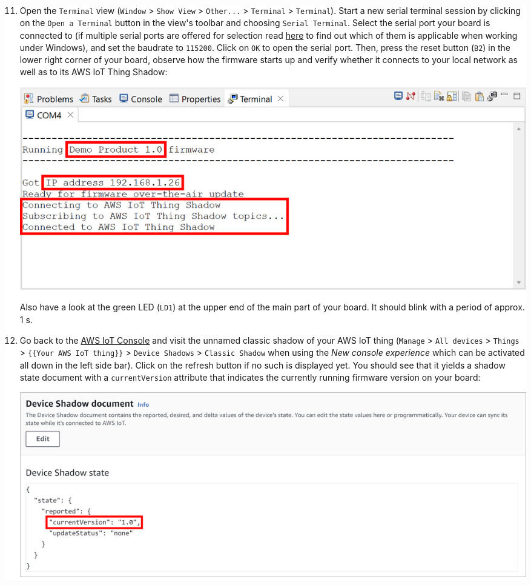 11. Open the `Terminal` view (`Window` > `Show View` > `Other...` > `Terminal` > `Terminal`). Start a new serial terminal session by clicking on the `Open a Terminal` button in the view's toolbar and choosing `Serial Terminal`. Select the serial port your board is connected to (if multiple serial ports are offered for selection read [here](https://docs.espressif.com/projects/esp-idf/en/latest/esp32/get-started/establish-serial-connection.html#check-port-on-windows) to find out which of them is applicable when working under Windows), and set the baudrate to `115200`. Click on `OK` to open the serial port. Then, press the reset button (`B2`) in the lower right corner of your board, observe how the firmware starts up and verify whether it connects to your local network as well as to its AWS IoT Thing Shadow:

    ![](thingshadow-2.png "Start of initial firmware version")

    Also have a look at the green LED (`LD1`) at the upper end of the main part of your board. It should blink with a period of approx. 1 s.

12. Go back to the [AWS IoT Console](https://console.aws.amazon.com/iot/home) and visit the unnamed classic shadow of your AWS IoT thing (`Manage` > `All devices` > `Things` > `{{Your AWS IoT thing}}` > `Device Shadows` > `Classic Shadow` when using the *New console experience* which can be activated all down in the left side bar). Click on the refresh button if no such is displayed yet. You should see that it yields a shadow state document with a `currentVersion` attribute that indicates the currently running firmware version on your board:

    ![](thingshadow-3.png "Initial thing shadow state")
